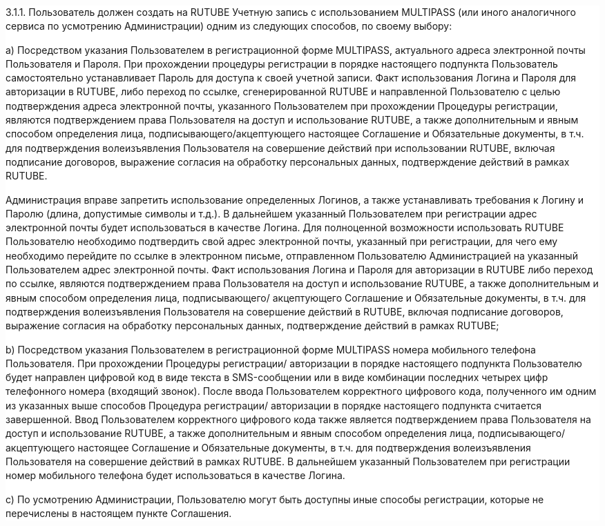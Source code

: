 3.1.1.       Пользователь должен создать на RUTUBE Учетную запись с
использованием MULTIPASS (или иного аналогичного сервиса по усмотрению
Администрации) одним из следующих способов, по своему выбору:

a) Посредством указания Пользователем в регистрационной форме MULTIPASS,
актуального адреса электронной почты Пользователя и Пароля. При прохождении
процедуры регистрации в порядке настоящего подпункта Пользователь
самостоятельно устанавливает Пароль для доступа к своей учетной записи. Факт
использования Логина и Пароля для авторизации в RUTUBE, либо переход по
ссылке, сгенерированной RUTUBE и направленной Пользователю с целью
подтверждения адреса электронной почты, указанного Пользователем при
прохождении Процедуры регистрации, являются подтверждением права Пользователя
на доступ и использование RUTUBE, а также дополнительным и явным способом
определения лица, подписывающего/акцептующего настоящее Соглашение и
Обязательные документы, в т.ч. для подтверждения волеизъявления Пользователя
на совершение действий при использовании RUTUBE, включая подписание договоров,
выражение согласия на обработку персональных данных, подтверждение действий в
рамках RUTUBE.



Администрация вправе запретить использование определенных Логинов, а также
устанавливать требования к Логину и Паролю (длина, допустимые символы и т.д.).
В дальнейшем указанный Пользователем при регистрации адрес электронной почты
будет использоваться в качестве Логина. Для полноценной возможности
использовать RUTUBE Пользователю необходимо подтвердить свой адрес электронной
почты, указанный при регистрации, для чего ему необходимо перейдите по ссылке
в электронном письме, отправленном Пользователю Администрацией на указанный
Пользователем адрес электронной почты. Факт использования Логина и Пароля для
авторизации в RUTUBE либо переход по ссылке, являются подтверждением права
Пользователя на доступ и использование RUTUBE, а также дополнительным и явным
способом определения лица, подписывающего/ акцептующего Соглашение и
Обязательные документы, в т.ч. для подтверждения волеизъявления Пользователя
на совершение действий в RUTUBE, включая подписание договоров, выражение
согласия на обработку персональных данных, подтверждение действий в рамках
RUTUBE;

b) Посредством указания Пользователем в регистрационной форме MULTIPASS номера
мобильного телефона Пользователя. При прохождении Процедуры регистрации/
авторизации в порядке настоящего подпункта Пользователю будет направлен
цифровой код в виде текста в SMS-сообщении или в виде комбинации последних
четырех цифр телефонного номера (входящий звонок). После ввода Пользователем
корректного цифрового кода, полученного им одним из указанных выше способов
Процедура регистрации/ авторизации в порядке настоящего подпункта считается
завершенной. Ввод Пользователем корректного цифрового кода также является
подтверждением права Пользователя на доступ и использование RUTUBE, а также
дополнительным и явным способом определения лица, подписывающего/ акцептующего
настоящее Соглашение и Обязательные документы, в т.ч. для подтверждения
волеизъявления Пользователя на совершение действий в рамках RUTUBE. В
дальнейшем указанный Пользователем при регистрации номер мобильного телефона
будет использоваться в качестве Логина.

c) По усмотрению Администрации, Пользователю могут быть доступны иные способы
регистрации, которые не перечислены в настоящем пункте Соглашения.

